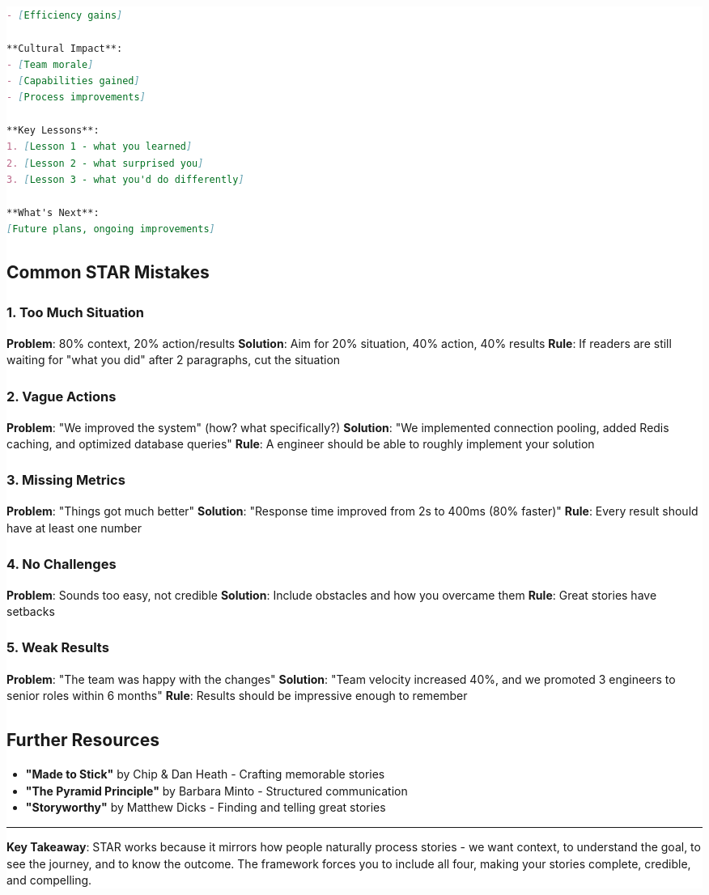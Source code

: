 ```markdown
- [Efficiency gains]

**Cultural Impact**:
- [Team morale]
- [Capabilities gained]
- [Process improvements]

**Key Lessons**:
1. [Lesson 1 - what you learned]
2. [Lesson 2 - what surprised you]
3. [Lesson 3 - what you'd do differently]

**What's Next**:
[Future plans, ongoing improvements]
```

## Common STAR Mistakes

### 1. Too Much Situation
**Problem**: 80% context, 20% action/results
**Solution**: Aim for 20% situation, 40% action, 40% results
**Rule**: If readers are still waiting for "what you did" after 2 paragraphs, cut the situation

### 2. Vague Actions
**Problem**: "We improved the system" (how? what specifically?)
**Solution**: "We implemented connection pooling, added Redis caching, and optimized database queries"
**Rule**: A engineer should be able to roughly implement your solution

### 3. Missing Metrics
**Problem**: "Things got much better"
**Solution**: "Response time improved from 2s to 400ms (80% faster)"
**Rule**: Every result should have at least one number

### 4. No Challenges
**Problem**: Sounds too easy, not credible
**Solution**: Include obstacles and how you overcame them
**Rule**: Great stories have setbacks

### 5. Weak Results
**Problem**: "The team was happy with the changes"
**Solution**: "Team velocity increased 40%, and we promoted 3 engineers to senior roles within 6 months"
**Rule**: Results should be impressive enough to remember

## Further Resources

- **"Made to Stick"** by Chip & Dan Heath - Crafting memorable stories
- **"The Pyramid Principle"** by Barbara Minto - Structured communication
- **"Storyworthy"** by Matthew Dicks - Finding and telling great stories

---

**Key Takeaway**: STAR works because it mirrors how people naturally process stories - we want context, to understand the goal, to see the journey, and to know the outcome. The framework forces you to include all four, making your stories complete, credible, and compelling.
